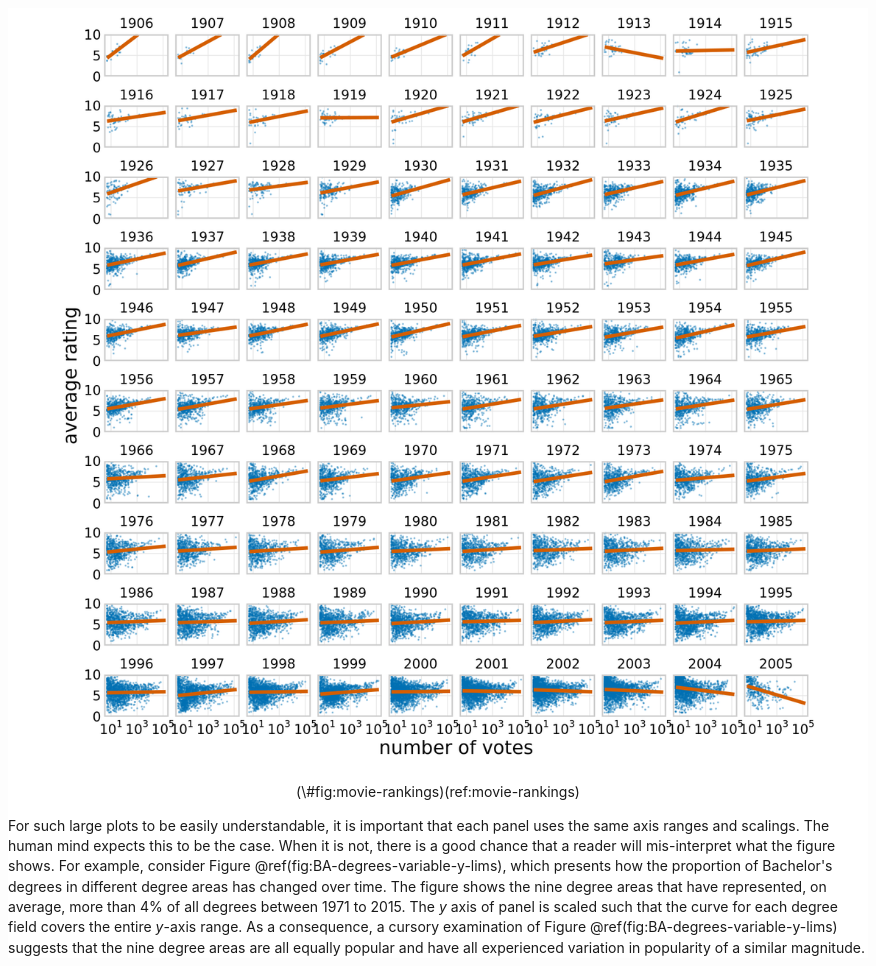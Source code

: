 <div class="figure" style="text-align: center">
<img src="multi-panel_figures_files/figure-html/movie-rankings-1.png" alt="(ref:movie-rankings)" width="754.285714285714" />
<p class="caption">(\#fig:movie-rankings)(ref:movie-rankings)</p>
</div>

For such large plots to be easily understandable, it is important that each panel uses the same axis ranges and scalings. The human mind expects this to be the case. When it is not, there is a good chance that a reader will mis-interpret what the figure shows. For example, consider Figure \@ref(fig:BA-degrees-variable-y-lims), which presents how the proportion of Bachelor's degrees in different degree areas has changed over time. The figure shows the nine degree areas that have represented, on average, more than 4% of all degrees between 1971 to 2015. The *y* axis of panel is scaled such that the curve for each degree field covers the entire *y*-axis range. As a consequence, a cursory examination of Figure \@ref(fig:BA-degrees-variable-y-lims) suggests that the nine degree areas are all equally popular and have all experienced variation in popularity of a similar magnitude.
